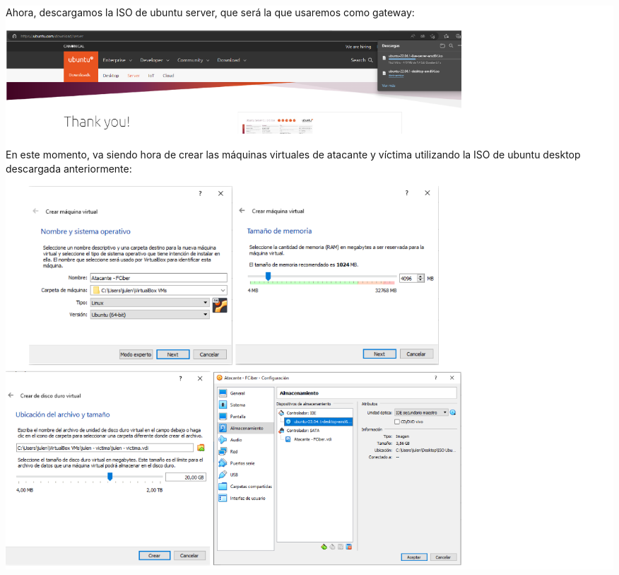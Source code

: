 Ahora, descargamos la ISO de ubuntu server, que será la que usaremos como gateway:

<img src="/assets/images/LAN_Ettercap/Install_ub_serv_iso.png" alt="imageError" style="width:75%;">

En este momento, va siendo hora de crear las máquinas virtuales de atacante y víctima utilizando la ISO de ubuntu desktop descargada anteriormente:

<img src="/assets/images/LAN_Ettercap/Creando_Maq_Atacante.png" alt="imageError" style="width:75%;">
